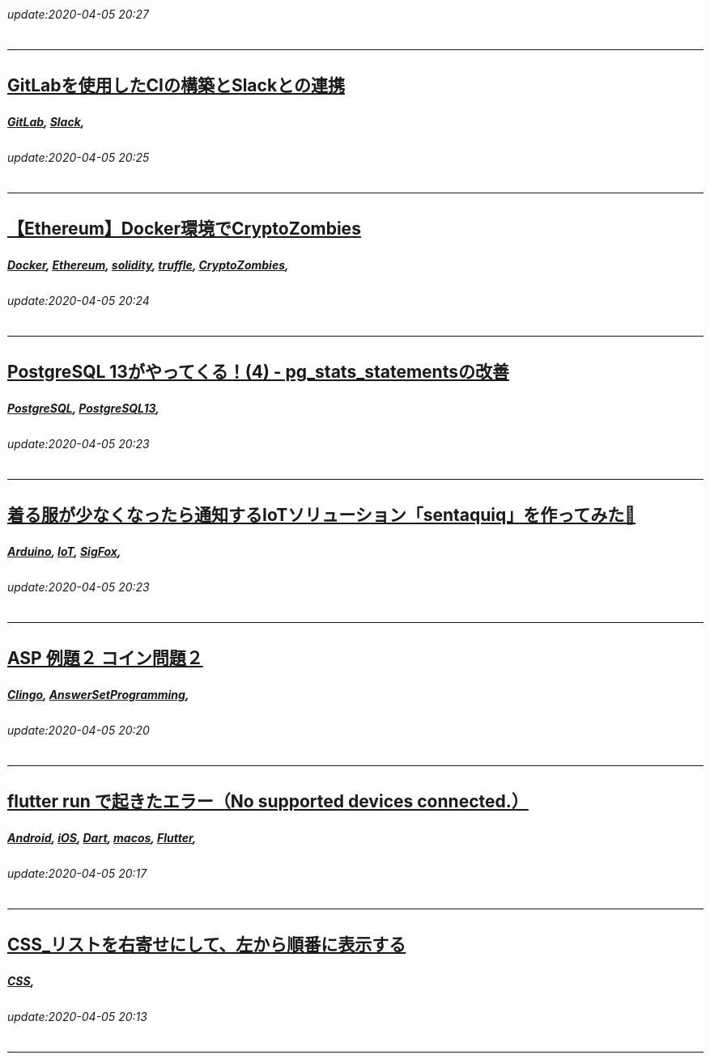 ###### update:2020-04-05 20:27
---
## [GitLabを使用したCIの構築とSlackとの連携](https://qiita.com/NayutaOno/items/9541197c52b4aa8afd07)
##### [GitLab](https://qiita.com/tags/GitLab), [Slack](https://qiita.com/tags/Slack), 
###### update:2020-04-05 20:25
---
## [【Ethereum】Docker環境でCryptoZombies](https://qiita.com/JQinglong/items/32262ae8b72a9ca37a7f)
##### [Docker](https://qiita.com/tags/Docker), [Ethereum](https://qiita.com/tags/Ethereum), [solidity](https://qiita.com/tags/solidity), [truffle](https://qiita.com/tags/truffle), [CryptoZombies](https://qiita.com/tags/CryptoZombies), 
###### update:2020-04-05 20:24
---
## [PostgreSQL 13がやってくる！(4) - pg_stats_statementsの改善](https://qiita.com/nuko_yokohama/items/acef30964c7edf84c0ab)
##### [PostgreSQL](https://qiita.com/tags/PostgreSQL), [PostgreSQL13](https://qiita.com/tags/PostgreSQL13), 
###### update:2020-04-05 20:23
---
## [着る服が少なくなったら通知するIoTソリューション「sentaquiq」を作ってみた🐤](https://qiita.com/nobutan_tinou/items/bbadf37d56e14b5a93ac)
##### [Arduino](https://qiita.com/tags/Arduino), [IoT](https://qiita.com/tags/IoT), [SigFox](https://qiita.com/tags/SigFox), 
###### update:2020-04-05 20:23
---
## [ASP 例題２ コイン問題２](https://qiita.com/Ganesha/items/89e1fc2c6778974587f5)
##### [Clingo](https://qiita.com/tags/Clingo), [AnswerSetProgramming](https://qiita.com/tags/AnswerSetProgramming), 
###### update:2020-04-05 20:20
---
## [flutter run で起きたエラー（No supported devices connected.）](https://qiita.com/naru_chan__/items/ebf3de85627aacdbe6c6)
##### [Android](https://qiita.com/tags/Android), [iOS](https://qiita.com/tags/iOS), [Dart](https://qiita.com/tags/Dart), [macos](https://qiita.com/tags/macos), [Flutter](https://qiita.com/tags/Flutter), 
###### update:2020-04-05 20:17
---
## [CSS_リストを右寄せにして、左から順番に表示する](https://qiita.com/R_Naga/items/6b4401016e508132c6c7)
##### [CSS](https://qiita.com/tags/CSS), 
###### update:2020-04-05 20:13
---